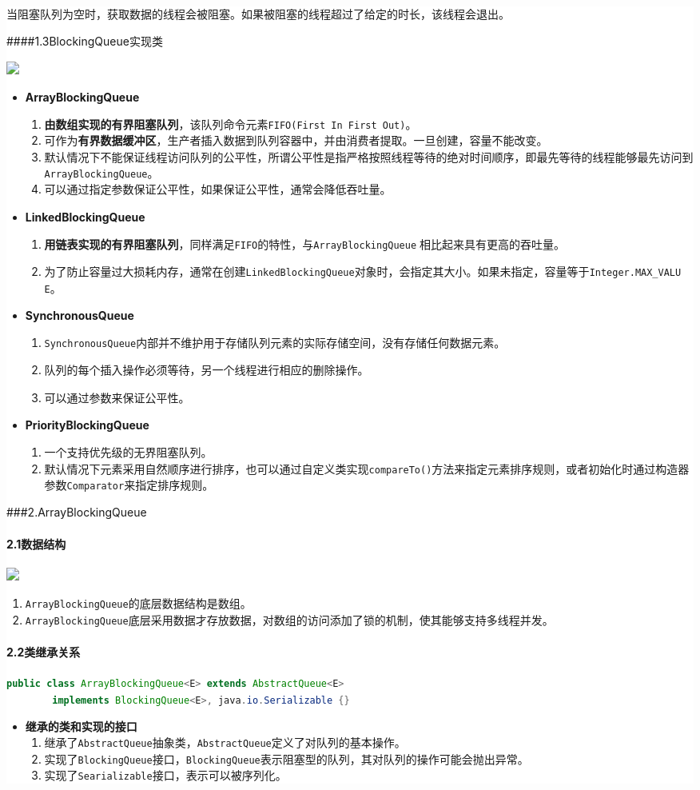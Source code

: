    当阻塞队列为空时，获取数据的线程会被阻塞。如果被阻塞的线程超过了给定的时长，该线程会退出。



####1.3BlockingQueue实现类

![](https://javanote.oss-cn-shenzhen.aliyuncs.com/14_BQ实现类.png)

- **ArrayBlockingQueue**

  1. **由数组实现的有界阻塞队列**，该队列命令元素`FIFO(First In First Out)`。
  2. 可作为**有界数据缓冲区**，生产者插入数据到队列容器中，并由消费者提取。一旦创建，容量不能改变。
  3. 默认情况下不能保证线程访问队列的公平性，所谓公平性是指严格按照线程等待的绝对时间顺序，即最先等待的线程能够最先访问到`ArrayBlockingQueue`。
  4. 可以通过指定参数保证公平性，如果保证公平性，通常会降低吞吐量。

  

- **LinkedBlockingQueue**

  1. **用链表实现的有界阻塞队列**，同样满足`FIFO`的特性，与`ArrayBlockingQueue` 相比起来具有更高的吞吐量。

  2. 为了防止容量过大损耗内存，通常在创建`LinkedBlockingQueue`对象时，会指定其大小。如果未指定，容量等于`Integer.MAX_VALUE`。

     

- **SynchronousQueue**

  1. `SynchronousQueue`内部并不维护用于存储队列元素的实际存储空间，没有存储任何数据元素。

  2. 队列的每个插入操作必须等待，另一个线程进行相应的删除操作。

  3. 可以通过参数来保证公平性。

     

- **PriorityBlockingQueue**

  1.  一个支持优先级的无界阻塞队列。
  2. 默认情况下元素采用自然顺序进行排序，也可以通过自定义类实现`compareTo()`方法来指定元素排序规则，或者初始化时通过构造器参数`Comparator`来指定排序规则。 



###2.ArrayBlockingQueue

#### 2.1数据结构

![](https://javanote.oss-cn-shenzhen.aliyuncs.com/15_ABQ数据结构.png)

1. `ArrayBlockingQueue`的底层数据结构是数组。
2. `ArrayBlockingQueue`底层采用数据才存放数据，对数组的访问添加了锁的机制，使其能够支持多线程并发。

#### 2.2类继承关系

```java
public class ArrayBlockingQueue<E> extends AbstractQueue<E>
        implements BlockingQueue<E>, java.io.Serializable {}
```

- **继承的类和实现的接口**
  1. 继承了`AbstractQueue`抽象类，`AbstractQueue`定义了对队列的基本操作。
  2. 实现了`BlockingQueue`接口，`BlockingQueue`表示阻塞型的队列，其对队列的操作可能会抛出异常。
  3. 实现了`Searializable`接口，表示可以被序列化。 
